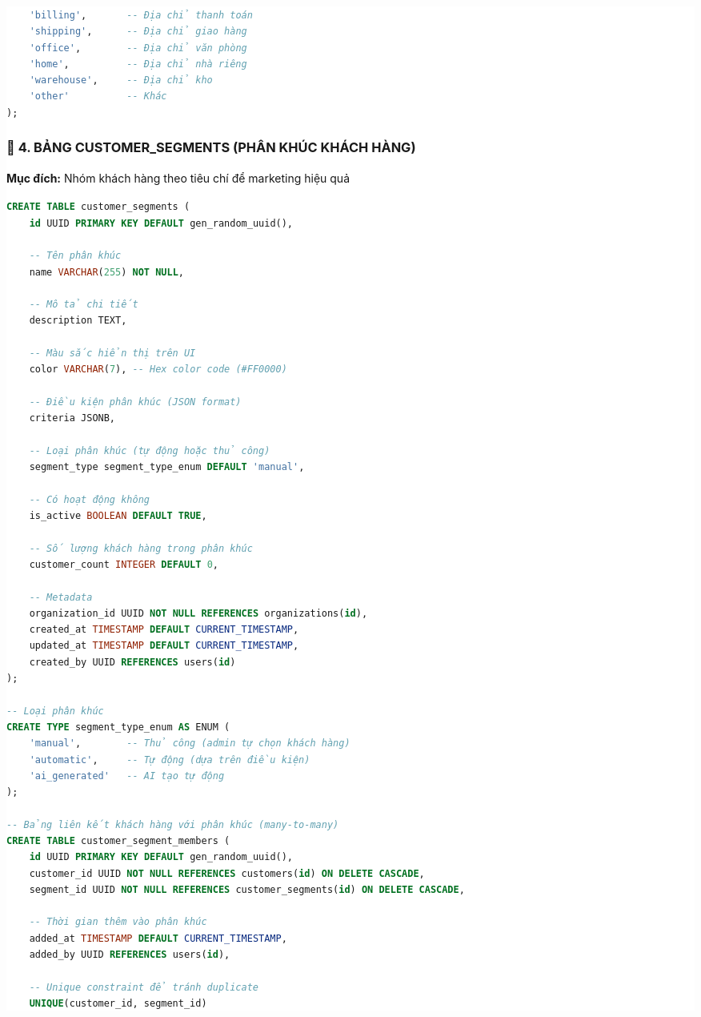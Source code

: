```sql
    'billing',       -- Địa chỉ thanh toán
    'shipping',      -- Địa chỉ giao hàng
    'office',        -- Địa chỉ văn phòng
    'home',          -- Địa chỉ nhà riêng
    'warehouse',     -- Địa chỉ kho
    'other'          -- Khác
);
```

### 🎯 **4. BẢNG CUSTOMER_SEGMENTS (PHÂN KHÚC KHÁCH HÀNG)**

**Mục đích:** Nhóm khách hàng theo tiêu chí để marketing hiệu quả

```sql
CREATE TABLE customer_segments (
    id UUID PRIMARY KEY DEFAULT gen_random_uuid(),
    
    -- Tên phân khúc
    name VARCHAR(255) NOT NULL,
    
    -- Mô tả chi tiết
    description TEXT,
    
    -- Màu sắc hiển thị trên UI
    color VARCHAR(7), -- Hex color code (#FF0000)
    
    -- Điều kiện phân khúc (JSON format)
    criteria JSONB,
    
    -- Loại phân khúc (tự động hoặc thủ công)
    segment_type segment_type_enum DEFAULT 'manual',
    
    -- Có hoạt động không
    is_active BOOLEAN DEFAULT TRUE,
    
    -- Số lượng khách hàng trong phân khúc
    customer_count INTEGER DEFAULT 0,
    
    -- Metadata
    organization_id UUID NOT NULL REFERENCES organizations(id),
    created_at TIMESTAMP DEFAULT CURRENT_TIMESTAMP,
    updated_at TIMESTAMP DEFAULT CURRENT_TIMESTAMP,
    created_by UUID REFERENCES users(id)
);

-- Loại phân khúc
CREATE TYPE segment_type_enum AS ENUM (
    'manual',        -- Thủ công (admin tự chọn khách hàng)
    'automatic',     -- Tự động (dựa trên điều kiện)
    'ai_generated'   -- AI tạo tự động
);

-- Bảng liên kết khách hàng với phân khúc (many-to-many)
CREATE TABLE customer_segment_members (
    id UUID PRIMARY KEY DEFAULT gen_random_uuid(),
    customer_id UUID NOT NULL REFERENCES customers(id) ON DELETE CASCADE,
    segment_id UUID NOT NULL REFERENCES customer_segments(id) ON DELETE CASCADE,
    
    -- Thời gian thêm vào phân khúc
    added_at TIMESTAMP DEFAULT CURRENT_TIMESTAMP,
    added_by UUID REFERENCES users(id),
    
    -- Unique constraint để tránh duplicate
    UNIQUE(customer_id, segment_id)
```